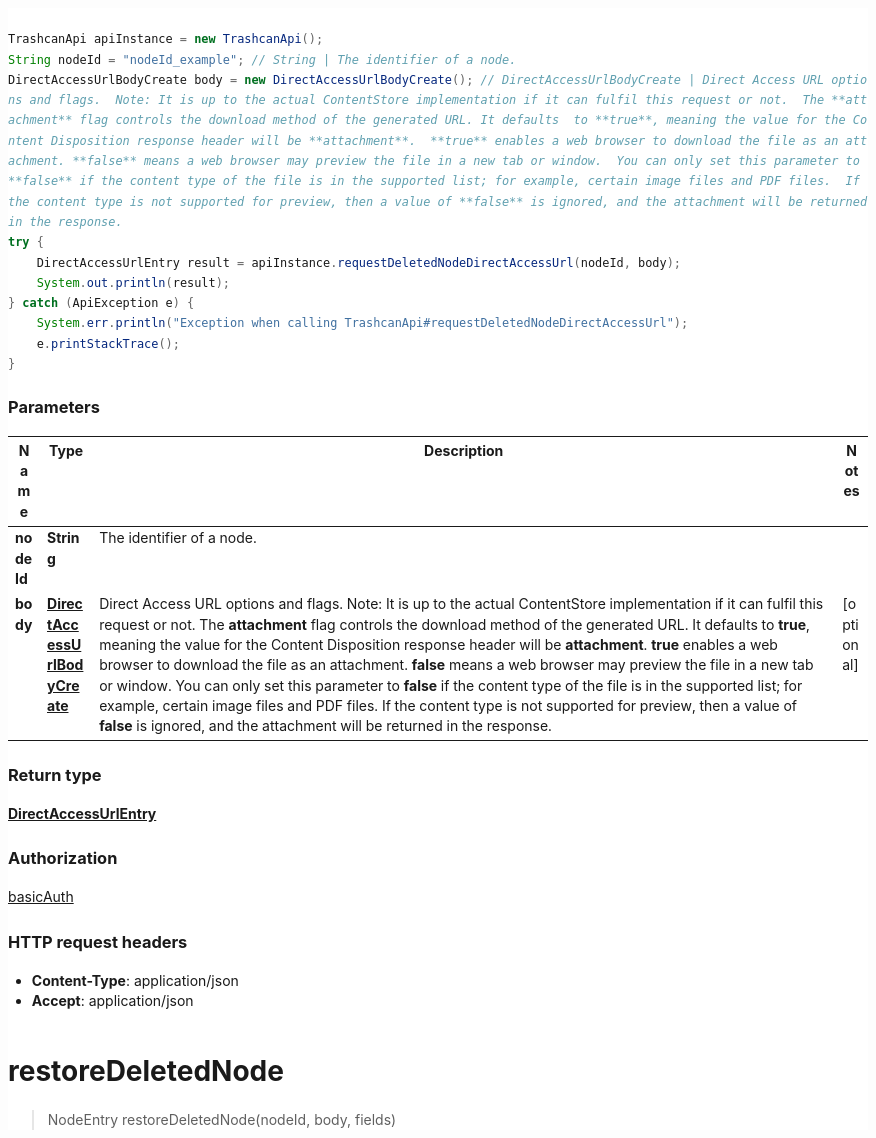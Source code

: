 ```java

TrashcanApi apiInstance = new TrashcanApi();
String nodeId = "nodeId_example"; // String | The identifier of a node.
DirectAccessUrlBodyCreate body = new DirectAccessUrlBodyCreate(); // DirectAccessUrlBodyCreate | Direct Access URL options and flags.  Note: It is up to the actual ContentStore implementation if it can fulfil this request or not.  The **attachment** flag controls the download method of the generated URL. It defaults  to **true**, meaning the value for the Content Disposition response header will be **attachment**.  **true** enables a web browser to download the file as an attachment. **false** means a web browser may preview the file in a new tab or window.  You can only set this parameter to **false** if the content type of the file is in the supported list; for example, certain image files and PDF files.  If the content type is not supported for preview, then a value of **false** is ignored, and the attachment will be returned in the response. 
try {
    DirectAccessUrlEntry result = apiInstance.requestDeletedNodeDirectAccessUrl(nodeId, body);
    System.out.println(result);
} catch (ApiException e) {
    System.err.println("Exception when calling TrashcanApi#requestDeletedNodeDirectAccessUrl");
    e.printStackTrace();
}
```

### Parameters

Name | Type | Description  | Notes
------------- | ------------- | ------------- | -------------
 **nodeId** | **String**| The identifier of a node. |
 **body** | [**DirectAccessUrlBodyCreate**](DirectAccessUrlBodyCreate.md)| Direct Access URL options and flags.  Note: It is up to the actual ContentStore implementation if it can fulfil this request or not.  The **attachment** flag controls the download method of the generated URL. It defaults  to **true**, meaning the value for the Content Disposition response header will be **attachment**.  **true** enables a web browser to download the file as an attachment. **false** means a web browser may preview the file in a new tab or window.  You can only set this parameter to **false** if the content type of the file is in the supported list; for example, certain image files and PDF files.  If the content type is not supported for preview, then a value of **false** is ignored, and the attachment will be returned in the response.  | [optional]

### Return type

[**DirectAccessUrlEntry**](DirectAccessUrlEntry.md)

### Authorization

[basicAuth](../README.md#basicAuth)

### HTTP request headers

 - **Content-Type**: application/json
 - **Accept**: application/json

<a name="restoreDeletedNode"></a>
# **restoreDeletedNode**
> NodeEntry restoreDeletedNode(nodeId, body, fields)
